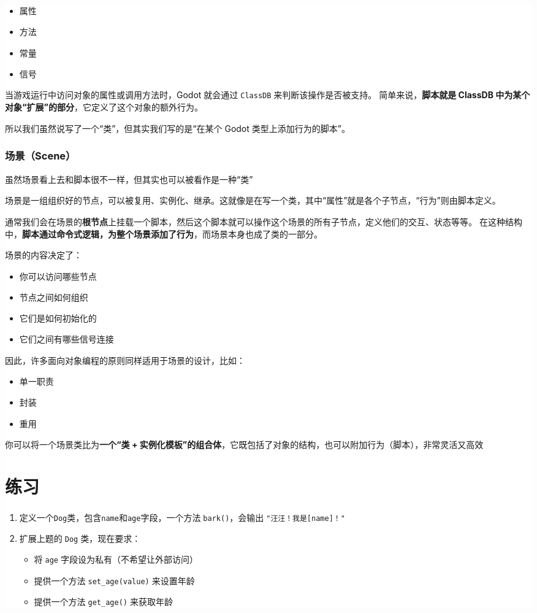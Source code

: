 * 属性

* 方法

* 常量

* 信号

当游戏运行中访问对象的属性或调用方法时，Godot 就会通过 `ClassDB` 来判断该操作是否被支持。
简单来说，**脚本就是 ClassDB 中为某个对象“扩展”的部分**，它定义了这个对象的额外行为。

所以我们虽然说写了一个“类”，但其实我们写的是“在某个 Godot 类型上添加行为的脚本”。

### 场景（Scene）

虽然场景看上去和脚本很不一样，但其实也可以被看作是一种“类”

场景是一组组织好的节点，可以被复用、实例化、继承。这就像是在写一个类，其中“属性”就是各个子节点，“行为”则由脚本定义。

通常我们会在场景的**根节点**上挂载一个脚本，然后这个脚本就可以操作这个场景的所有子节点，定义他们的交互、状态等等。
在这种结构中，**脚本通过命令式逻辑，为整个场景添加了行为**，而场景本身也成了类的一部分。

场景的内容决定了：

* 你可以访问哪些节点

* 节点之间如何组织

* 它们是如何初始化的

* 它们之间有哪些信号连接

因此，许多面向对象编程的原则同样适用于场景的设计，比如：

* 单一职责

* 封装

* 重用

你可以将一个场景类比为**一个“类 + 实例化模板”的组合体**，它既包括了对象的结构，也可以附加行为（脚本），非常灵活又高效

# 练习

1. 定义一个`Dog`类，包含`name`和`age`字段，一个方法 `bark()`，会输出 `"汪汪！我是[name]！"`

2. 扩展上题的 `Dog` 类，现在要求：

   * 将 `age` 字段设为私有（不希望让外部访问）

   * 提供一个方法 `set_age(value)` 来设置年龄

   * 提供一个方法 `get_age()` 来获取年龄

